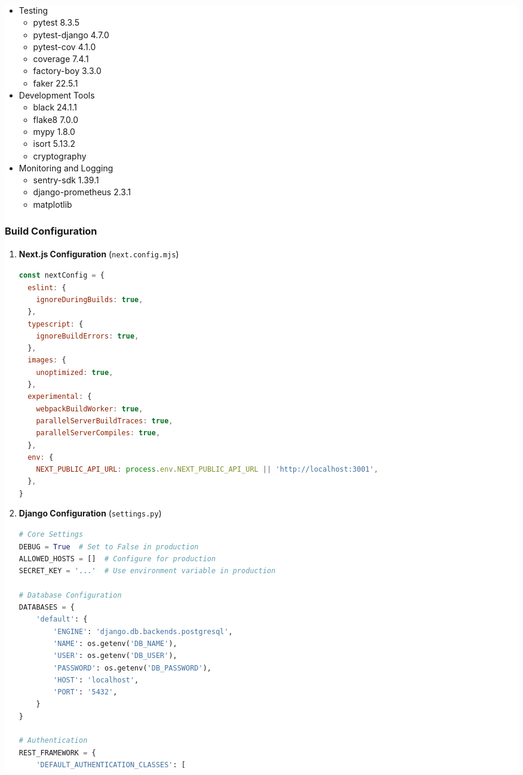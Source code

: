    - Testing
     - pytest 8.3.5
     - pytest-django 4.7.0
     - pytest-cov 4.1.0
     - coverage 7.4.1
     - factory-boy 3.3.0
     - faker 22.5.1
   - Development Tools
     - black 24.1.1
     - flake8 7.0.0
     - mypy 1.8.0
     - isort 5.13.2
     - cryptography
   - Monitoring and Logging
     - sentry-sdk 1.39.1
     - django-prometheus 2.3.1
     - matplotlib

### Build Configuration

1. **Next.js Configuration** (`next.config.mjs`)
   ```javascript
   const nextConfig = {
     eslint: {
       ignoreDuringBuilds: true,
     },
     typescript: {
       ignoreBuildErrors: true,
     },
     images: {
       unoptimized: true,
     },
     experimental: {
       webpackBuildWorker: true,
       parallelServerBuildTraces: true,
       parallelServerCompiles: true,
     },
     env: {
       NEXT_PUBLIC_API_URL: process.env.NEXT_PUBLIC_API_URL || 'http://localhost:3001',
     },
   }
   ```

2. **Django Configuration** (`settings.py`)
   ```python
   # Core Settings
   DEBUG = True  # Set to False in production
   ALLOWED_HOSTS = []  # Configure for production
   SECRET_KEY = '...'  # Use environment variable in production

   # Database Configuration
   DATABASES = {
       'default': {
           'ENGINE': 'django.db.backends.postgresql',
           'NAME': os.getenv('DB_NAME'),
           'USER': os.getenv('DB_USER'),
           'PASSWORD': os.getenv('DB_PASSWORD'),
           'HOST': 'localhost',
           'PORT': '5432',
       }
   }

   # Authentication
   REST_FRAMEWORK = {
       'DEFAULT_AUTHENTICATION_CLASSES': [
   ```